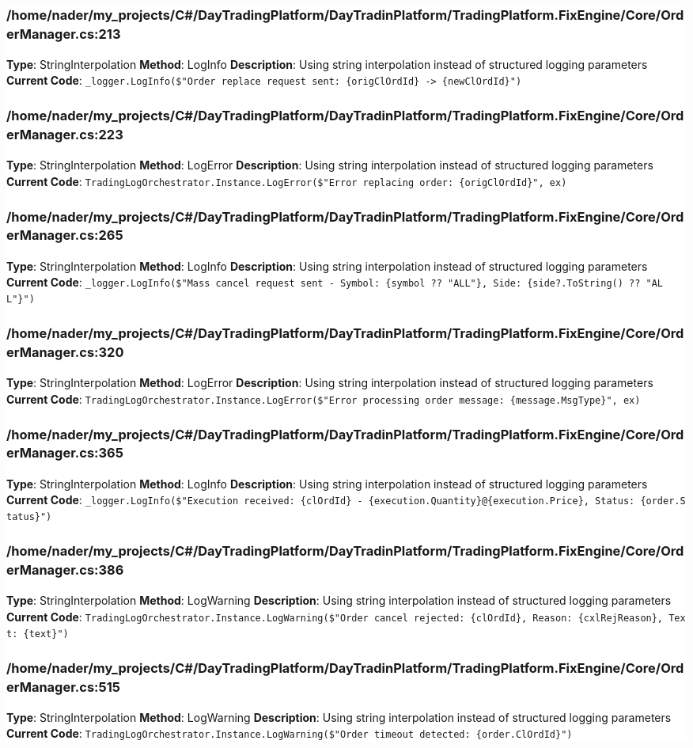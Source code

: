 ### /home/nader/my_projects/C#/DayTradingPlatform/DayTradinPlatform/TradingPlatform.FixEngine/Core/OrderManager.cs:213
**Type**: StringInterpolation
**Method**: LogInfo
**Description**: Using string interpolation instead of structured logging parameters
**Current Code**: `_logger.LogInfo($"Order replace request sent: {origClOrdId} -> {newClOrdId}")`

### /home/nader/my_projects/C#/DayTradingPlatform/DayTradinPlatform/TradingPlatform.FixEngine/Core/OrderManager.cs:223
**Type**: StringInterpolation
**Method**: LogError
**Description**: Using string interpolation instead of structured logging parameters
**Current Code**: `TradingLogOrchestrator.Instance.LogError($"Error replacing order: {origClOrdId}", ex)`

### /home/nader/my_projects/C#/DayTradingPlatform/DayTradinPlatform/TradingPlatform.FixEngine/Core/OrderManager.cs:265
**Type**: StringInterpolation
**Method**: LogInfo
**Description**: Using string interpolation instead of structured logging parameters
**Current Code**: `_logger.LogInfo($"Mass cancel request sent - Symbol: {symbol ?? "ALL"}, Side: {side?.ToString() ?? "ALL"}")`

### /home/nader/my_projects/C#/DayTradingPlatform/DayTradinPlatform/TradingPlatform.FixEngine/Core/OrderManager.cs:320
**Type**: StringInterpolation
**Method**: LogError
**Description**: Using string interpolation instead of structured logging parameters
**Current Code**: `TradingLogOrchestrator.Instance.LogError($"Error processing order message: {message.MsgType}", ex)`

### /home/nader/my_projects/C#/DayTradingPlatform/DayTradinPlatform/TradingPlatform.FixEngine/Core/OrderManager.cs:365
**Type**: StringInterpolation
**Method**: LogInfo
**Description**: Using string interpolation instead of structured logging parameters
**Current Code**: `_logger.LogInfo($"Execution received: {clOrdId} - {execution.Quantity}@{execution.Price}, Status: {order.Status}")`

### /home/nader/my_projects/C#/DayTradingPlatform/DayTradinPlatform/TradingPlatform.FixEngine/Core/OrderManager.cs:386
**Type**: StringInterpolation
**Method**: LogWarning
**Description**: Using string interpolation instead of structured logging parameters
**Current Code**: `TradingLogOrchestrator.Instance.LogWarning($"Order cancel rejected: {clOrdId}, Reason: {cxlRejReason}, Text: {text}")`

### /home/nader/my_projects/C#/DayTradingPlatform/DayTradinPlatform/TradingPlatform.FixEngine/Core/OrderManager.cs:515
**Type**: StringInterpolation
**Method**: LogWarning
**Description**: Using string interpolation instead of structured logging parameters
**Current Code**: `TradingLogOrchestrator.Instance.LogWarning($"Order timeout detected: {order.ClOrdId}")`
